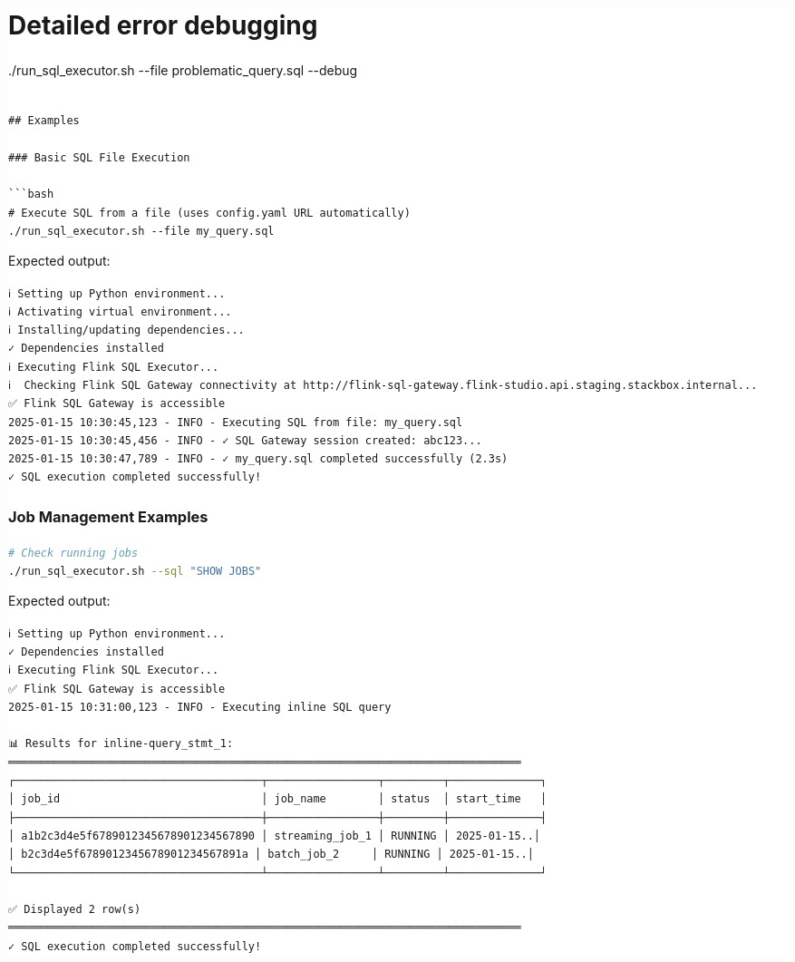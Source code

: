 # Detailed error debugging
./run_sql_executor.sh --file problematic_query.sql --debug
```

## Examples

### Basic SQL File Execution

```bash
# Execute SQL from a file (uses config.yaml URL automatically)
./run_sql_executor.sh --file my_query.sql
```

Expected output:

```
ℹ Setting up Python environment...
ℹ Activating virtual environment...
ℹ Installing/updating dependencies...
✓ Dependencies installed
ℹ Executing Flink SQL Executor...
ℹ️  Checking Flink SQL Gateway connectivity at http://flink-sql-gateway.flink-studio.api.staging.stackbox.internal...
✅ Flink SQL Gateway is accessible
2025-01-15 10:30:45,123 - INFO - Executing SQL from file: my_query.sql
2025-01-15 10:30:45,456 - INFO - ✓ SQL Gateway session created: abc123...
2025-01-15 10:30:47,789 - INFO - ✓ my_query.sql completed successfully (2.3s)
✓ SQL execution completed successfully!
```

### Job Management Examples

```bash
# Check running jobs
./run_sql_executor.sh --sql "SHOW JOBS"
```

Expected output:

```
ℹ Setting up Python environment...
✓ Dependencies installed
ℹ Executing Flink SQL Executor...
✅ Flink SQL Gateway is accessible
2025-01-15 10:31:00,123 - INFO - Executing inline SQL query

📊 Results for inline-query_stmt_1:
═══════════════════════════════════════════════════════════════════════════════
┌──────────────────────────────────────┬─────────────────┬─────────┬──────────────┐
│ job_id                               │ job_name        │ status  │ start_time   │
├──────────────────────────────────────┼─────────────────┼─────────┼──────────────┤
│ a1b2c3d4e5f6789012345678901234567890 │ streaming_job_1 │ RUNNING │ 2025-01-15..│
│ b2c3d4e5f6789012345678901234567891a │ batch_job_2     │ RUNNING │ 2025-01-15..│
└──────────────────────────────────────┴─────────────────┴─────────┴──────────────┘

✅ Displayed 2 row(s)
═══════════════════════════════════════════════════════════════════════════════
✓ SQL execution completed successfully!
```
